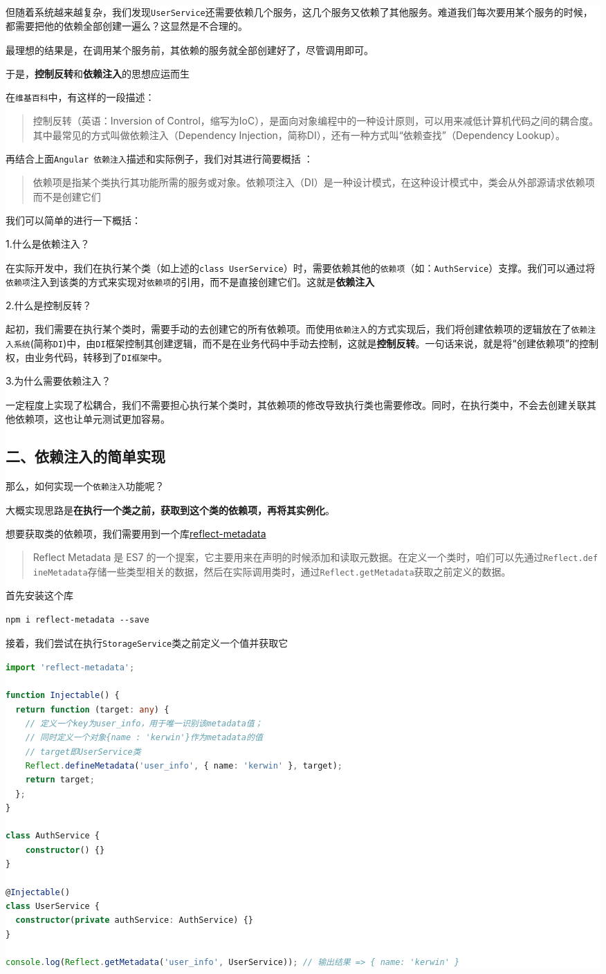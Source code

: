 但随着系统越来越复杂，我们发现`UserService`还需要依赖几个服务，这几个服务又依赖了其他服务。难道我们每次要用某个服务的时候，都需要把他的依赖全部创建一遍么？这显然是不合理的。

最理想的结果是，在调用某个服务前，其依赖的服务就全部创建好了，尽管调用即可。

于是，**控制反转**和**依赖注入**的思想应运而生

在`维基百科`中，有这样的一段描述：

>控制反转（英语：Inversion of Control，缩写为IoC），是面向对象编程中的一种设计原则，可以用来减低计算机代码之间的耦合度。其中最常见的方式叫做依赖注入（Dependency Injection，简称DI），还有一种方式叫“依赖查找”（Dependency Lookup）。

再结合上面`Angular 依赖注入`描述和实际例子，我们对其进行简要概括 ：

>依赖项是指某个类执行其功能所需的服务或对象。依赖项注入（DI）是一种设计模式，在这种设计模式中，类会从外部源请求依赖项而不是创建它们

我们可以简单的进行一下概括：

1.什么是依赖注入？

在实际开发中，我们在执行某个类（如上述的`class UserService`）时，需要依赖其他的`依赖项`（如：`AuthService`）支撑。我们可以通过将`依赖项`注入到该类的方式来实现对`依赖项`的引用，而不是直接创建它们。这就是**依赖注入**

2.什么是控制反转？

起初，我们需要在执行某个类时，需要手动的去创建它的所有依赖项。而使用`依赖注入`的方式实现后，我们将创建依赖项的逻辑放在了`依赖注入系统`(简称`DI`)中，由`DI`框架控制其创建逻辑，而不是在业务代码中手动去控制，这就是**控制反转**。一句话来说，就是将“创建依赖项”的控制权，由业务代码，转移到了`DI框架`中。

3.为什么需要依赖注入？

一定程度上实现了松耦合，我们不需要担心执行某个类时，其依赖项的修改导致执行类也需要修改。同时，在执行类中，不会去创建关联其他依赖项，这也让单元测试更加容易。

## 二、依赖注入的简单实现

那么，如何实现一个`依赖注入`功能呢？

大概实现思路是**在执行一个类之前，获取到这个类的依赖项，再将其实例化**。

想要获取类的依赖项，我们需要用到一个库[reflect-metadata](https://github.com/rbuckton/reflect-metadata)

>Reflect Metadata 是 ES7 的一个提案，它主要用来在声明的时候添加和读取元数据。在定义一个类时，咱们可以先通过`Reflect.defineMetadata`存储一些类型相关的数据，然后在实际调用类时，通过`Reflect.getMetadata`获取之前定义的数据。

首先安装这个库

```shell
npm i reflect-metadata --save
```

接着，我们尝试在执行`StorageService`类之前定义一个值并获取它
```ts
import 'reflect-metadata';

function Injectable() {
  return function (target: any) {
    // 定义一个key为user_info，用于唯一识别该metadata值；
    // 同时定义一个对象{name : 'kerwin'}作为metadata的值
    // target即UserService类
    Reflect.defineMetadata('user_info', { name: 'kerwin' }, target); 
    return target;
  };
}

class AuthService {
    constructor() {}
}

@Injectable()
class UserService {
  constructor(private authService: AuthService) {}
}

console.log(Reflect.getMetadata('user_info', UserService)); // 输出结果 => { name: 'kerwin' }
```